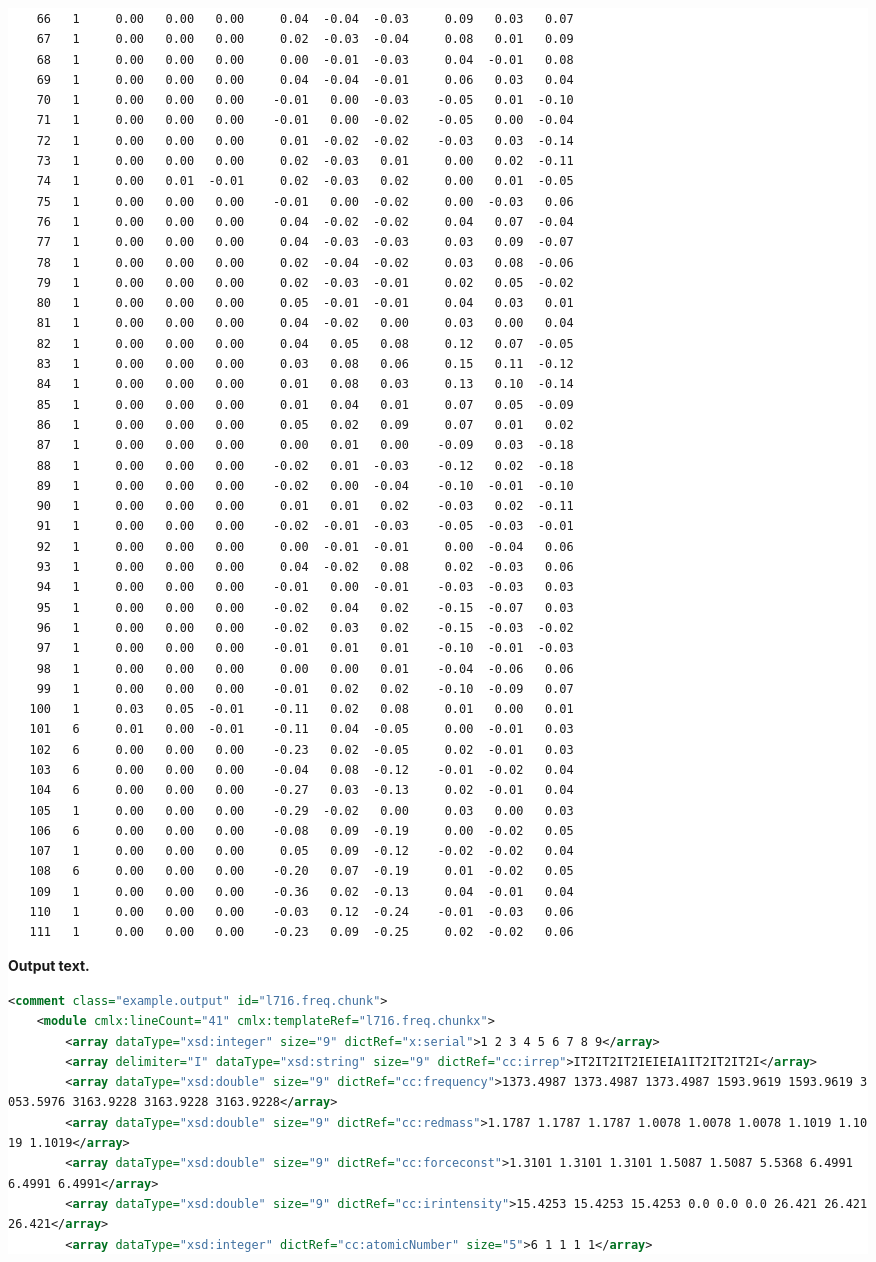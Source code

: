         66   1     0.00   0.00   0.00     0.04  -0.04  -0.03     0.09   0.03   0.07
        67   1     0.00   0.00   0.00     0.02  -0.03  -0.04     0.08   0.01   0.09
        68   1     0.00   0.00   0.00     0.00  -0.01  -0.03     0.04  -0.01   0.08
        69   1     0.00   0.00   0.00     0.04  -0.04  -0.01     0.06   0.03   0.04
        70   1     0.00   0.00   0.00    -0.01   0.00  -0.03    -0.05   0.01  -0.10
        71   1     0.00   0.00   0.00    -0.01   0.00  -0.02    -0.05   0.00  -0.04
        72   1     0.00   0.00   0.00     0.01  -0.02  -0.02    -0.03   0.03  -0.14
        73   1     0.00   0.00   0.00     0.02  -0.03   0.01     0.00   0.02  -0.11
        74   1     0.00   0.01  -0.01     0.02  -0.03   0.02     0.00   0.01  -0.05
        75   1     0.00   0.00   0.00    -0.01   0.00  -0.02     0.00  -0.03   0.06
        76   1     0.00   0.00   0.00     0.04  -0.02  -0.02     0.04   0.07  -0.04
        77   1     0.00   0.00   0.00     0.04  -0.03  -0.03     0.03   0.09  -0.07
        78   1     0.00   0.00   0.00     0.02  -0.04  -0.02     0.03   0.08  -0.06
        79   1     0.00   0.00   0.00     0.02  -0.03  -0.01     0.02   0.05  -0.02
        80   1     0.00   0.00   0.00     0.05  -0.01  -0.01     0.04   0.03   0.01
        81   1     0.00   0.00   0.00     0.04  -0.02   0.00     0.03   0.00   0.04
        82   1     0.00   0.00   0.00     0.04   0.05   0.08     0.12   0.07  -0.05
        83   1     0.00   0.00   0.00     0.03   0.08   0.06     0.15   0.11  -0.12
        84   1     0.00   0.00   0.00     0.01   0.08   0.03     0.13   0.10  -0.14
        85   1     0.00   0.00   0.00     0.01   0.04   0.01     0.07   0.05  -0.09
        86   1     0.00   0.00   0.00     0.05   0.02   0.09     0.07   0.01   0.02
        87   1     0.00   0.00   0.00     0.00   0.01   0.00    -0.09   0.03  -0.18
        88   1     0.00   0.00   0.00    -0.02   0.01  -0.03    -0.12   0.02  -0.18
        89   1     0.00   0.00   0.00    -0.02   0.00  -0.04    -0.10  -0.01  -0.10
        90   1     0.00   0.00   0.00     0.01   0.01   0.02    -0.03   0.02  -0.11
        91   1     0.00   0.00   0.00    -0.02  -0.01  -0.03    -0.05  -0.03  -0.01
        92   1     0.00   0.00   0.00     0.00  -0.01  -0.01     0.00  -0.04   0.06
        93   1     0.00   0.00   0.00     0.04  -0.02   0.08     0.02  -0.03   0.06
        94   1     0.00   0.00   0.00    -0.01   0.00  -0.01    -0.03  -0.03   0.03
        95   1     0.00   0.00   0.00    -0.02   0.04   0.02    -0.15  -0.07   0.03
        96   1     0.00   0.00   0.00    -0.02   0.03   0.02    -0.15  -0.03  -0.02
        97   1     0.00   0.00   0.00    -0.01   0.01   0.01    -0.10  -0.01  -0.03
        98   1     0.00   0.00   0.00     0.00   0.00   0.01    -0.04  -0.06   0.06
        99   1     0.00   0.00   0.00    -0.01   0.02   0.02    -0.10  -0.09   0.07
       100   1     0.03   0.05  -0.01    -0.11   0.02   0.08     0.01   0.00   0.01
       101   6     0.01   0.00  -0.01    -0.11   0.04  -0.05     0.00  -0.01   0.03
       102   6     0.00   0.00   0.00    -0.23   0.02  -0.05     0.02  -0.01   0.03
       103   6     0.00   0.00   0.00    -0.04   0.08  -0.12    -0.01  -0.02   0.04
       104   6     0.00   0.00   0.00    -0.27   0.03  -0.13     0.02  -0.01   0.04
       105   1     0.00   0.00   0.00    -0.29  -0.02   0.00     0.03   0.00   0.03
       106   6     0.00   0.00   0.00    -0.08   0.09  -0.19     0.00  -0.02   0.05
       107   1     0.00   0.00   0.00     0.05   0.09  -0.12    -0.02  -0.02   0.04
       108   6     0.00   0.00   0.00    -0.20   0.07  -0.19     0.01  -0.02   0.05
       109   1     0.00   0.00   0.00    -0.36   0.02  -0.13     0.04  -0.01   0.04
       110   1     0.00   0.00   0.00    -0.03   0.12  -0.24    -0.01  -0.03   0.06
       111   1     0.00   0.00   0.00    -0.23   0.09  -0.25     0.02  -0.02   0.06
     
      

**Output text.**

```xml
<comment class="example.output" id="l716.freq.chunk"> 
    <module cmlx:lineCount="41" cmlx:templateRef="l716.freq.chunkx">
        <array dataType="xsd:integer" size="9" dictRef="x:serial">1 2 3 4 5 6 7 8 9</array>
        <array delimiter="I" dataType="xsd:string" size="9" dictRef="cc:irrep">IT2IT2IT2IEIEIA1IT2IT2IT2I</array>
        <array dataType="xsd:double" size="9" dictRef="cc:frequency">1373.4987 1373.4987 1373.4987 1593.9619 1593.9619 3053.5976 3163.9228 3163.9228 3163.9228</array>
        <array dataType="xsd:double" size="9" dictRef="cc:redmass">1.1787 1.1787 1.1787 1.0078 1.0078 1.0078 1.1019 1.1019 1.1019</array>
        <array dataType="xsd:double" size="9" dictRef="cc:forceconst">1.3101 1.3101 1.3101 1.5087 1.5087 5.5368 6.4991 6.4991 6.4991</array>
        <array dataType="xsd:double" size="9" dictRef="cc:irintensity">15.4253 15.4253 15.4253 0.0 0.0 0.0 26.421 26.421 26.421</array>
        <array dataType="xsd:integer" dictRef="cc:atomicNumber" size="5">6 1 1 1 1</array>
```